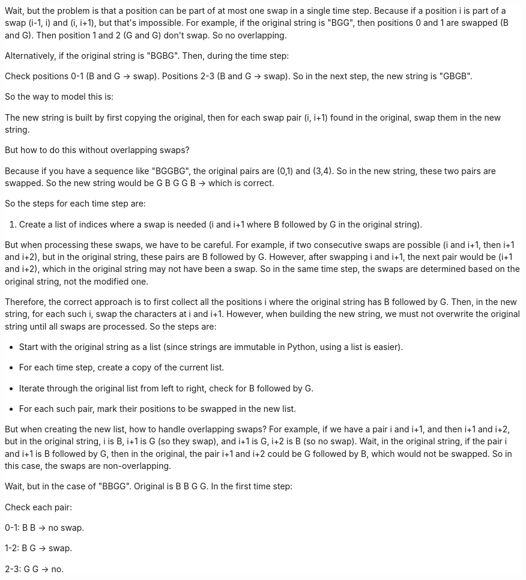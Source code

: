 Wait, but the problem is that a position can be part of at most one swap in a single time step. Because if a position i is part of a swap (i-1, i) and (i, i+1), but that's impossible. For example, if the original string is "BGG", then positions 0 and 1 are swapped (B and G). Then position 1 and 2 (G and G) don't swap. So no overlapping.

Alternatively, if the original string is "BGBG". Then, during the time step:

Check positions 0-1 (B and G → swap). Positions 2-3 (B and G → swap). So in the next step, the new string is "GBGB".

So the way to model this is:

The new string is built by first copying the original, then for each swap pair (i, i+1) found in the original, swap them in the new string.

But how to do this without overlapping swaps?

Because if you have a sequence like "BGGBG", the original pairs are (0,1) and (3,4). So in the new string, these two pairs are swapped. So the new string would be G B G G B → which is correct.

So the steps for each time step are:

1. Create a list of indices where a swap is needed (i and i+1 where B followed by G in the original string).

But when processing these swaps, we have to be careful. For example, if two consecutive swaps are possible (i and i+1, then i+1 and i+2), but in the original string, these pairs are B followed by G. However, after swapping i and i+1, the next pair would be (i+1 and i+2), which in the original string may not have been a swap. So in the same time step, the swaps are determined based on the original string, not the modified one.

Therefore, the correct approach is to first collect all the positions i where the original string has B followed by G. Then, in the new string, for each such i, swap the characters at i and i+1. However, when building the new string, we must not overwrite the original string until all swaps are processed. So the steps are:

- Start with the original string as a list (since strings are immutable in Python, using a list is easier).

- For each time step, create a copy of the current list.

- Iterate through the original list from left to right, check for B followed by G.

- For each such pair, mark their positions to be swapped in the new list.

But when creating the new list, how to handle overlapping swaps? For example, if we have a pair i and i+1, and then i+1 and i+2, but in the original string, i is B, i+1 is G (so they swap), and i+1 is G, i+2 is B (so no swap). Wait, in the original string, if the pair i and i+1 is B followed by G, then in the original, the pair i+1 and i+2 could be G followed by B, which would not be swapped. So in this case, the swaps are non-overlapping.

Wait, but in the case of "BBGG". Original is B B G G. In the first time step:

Check each pair:

0-1: B B → no swap.

1-2: B G → swap.

2-3: G G → no.
